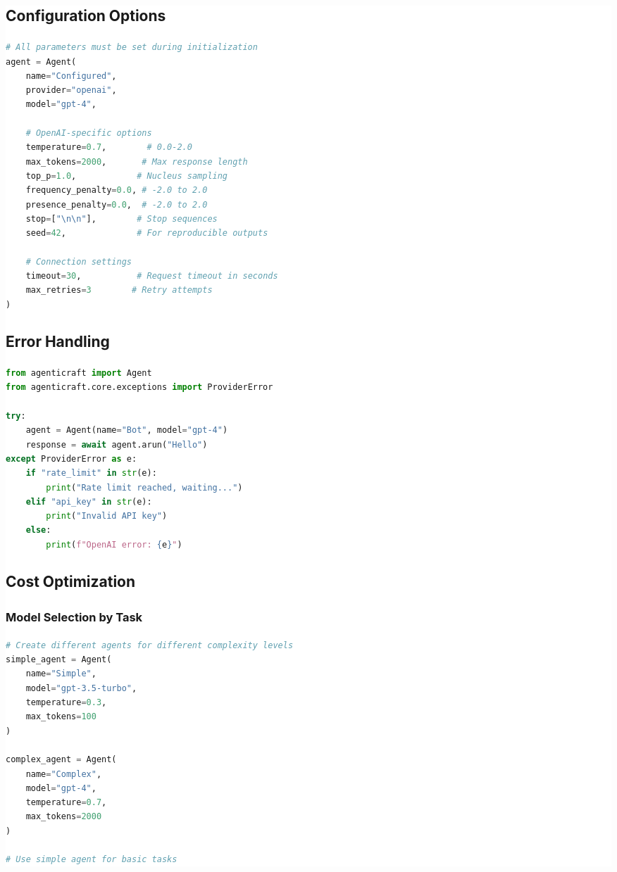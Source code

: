 ## Configuration Options

```python
# All parameters must be set during initialization
agent = Agent(
    name="Configured",
    provider="openai",
    model="gpt-4",
    
    # OpenAI-specific options
    temperature=0.7,        # 0.0-2.0
    max_tokens=2000,       # Max response length
    top_p=1.0,            # Nucleus sampling
    frequency_penalty=0.0, # -2.0 to 2.0
    presence_penalty=0.0,  # -2.0 to 2.0
    stop=["\n\n"],        # Stop sequences
    seed=42,              # For reproducible outputs
    
    # Connection settings
    timeout=30,           # Request timeout in seconds
    max_retries=3        # Retry attempts
)
```

## Error Handling

```python
from agenticraft import Agent
from agenticraft.core.exceptions import ProviderError

try:
    agent = Agent(name="Bot", model="gpt-4")
    response = await agent.arun("Hello")
except ProviderError as e:
    if "rate_limit" in str(e):
        print("Rate limit reached, waiting...")
    elif "api_key" in str(e):
        print("Invalid API key")
    else:
        print(f"OpenAI error: {e}")
```

## Cost Optimization

### Model Selection by Task

```python
# Create different agents for different complexity levels
simple_agent = Agent(
    name="Simple",
    model="gpt-3.5-turbo",
    temperature=0.3,
    max_tokens=100
)

complex_agent = Agent(
    name="Complex", 
    model="gpt-4",
    temperature=0.7,
    max_tokens=2000
)

# Use simple agent for basic tasks
```